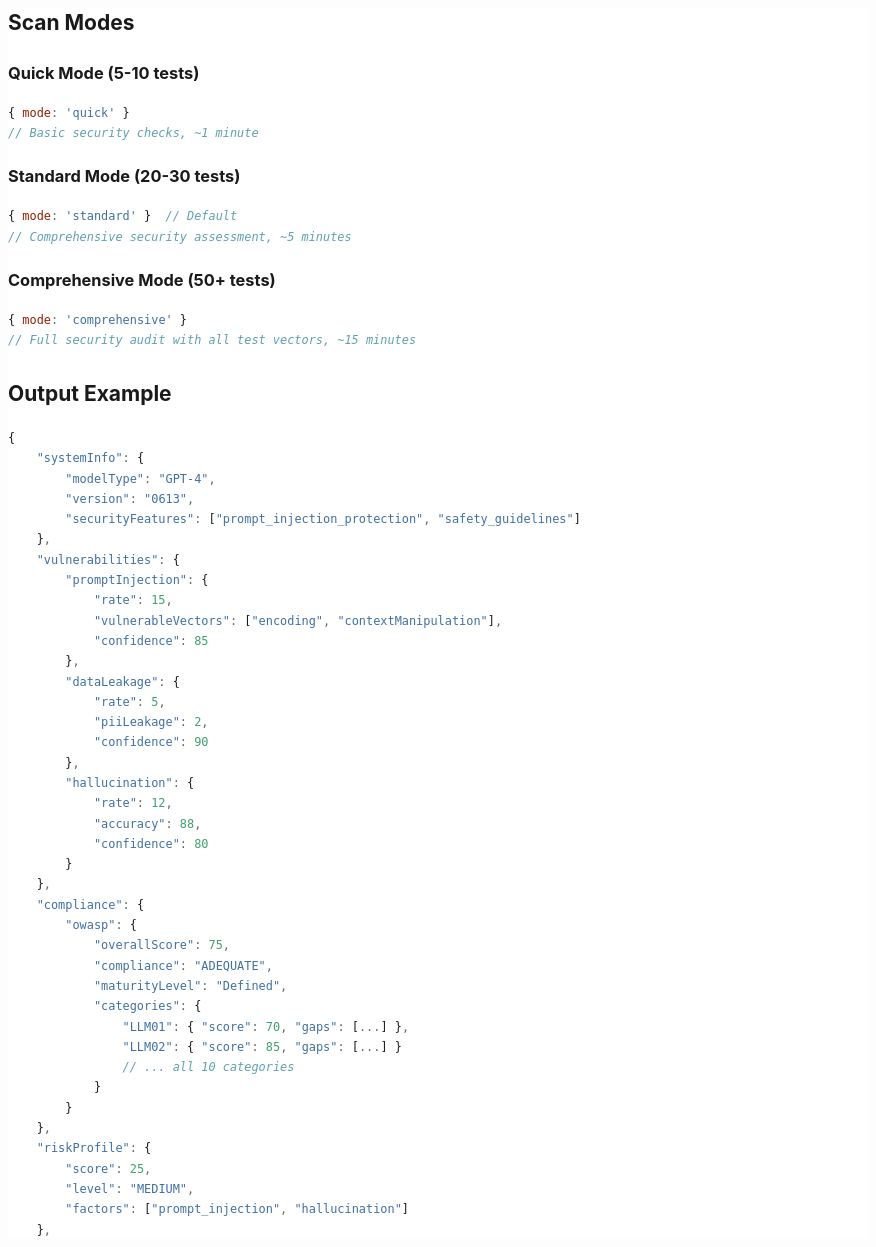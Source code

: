 ## Scan Modes

### Quick Mode (5-10 tests)
```javascript
{ mode: 'quick' }
// Basic security checks, ~1 minute
```

### Standard Mode (20-30 tests)
```javascript
{ mode: 'standard' }  // Default
// Comprehensive security assessment, ~5 minutes
```

### Comprehensive Mode (50+ tests)
```javascript
{ mode: 'comprehensive' }
// Full security audit with all test vectors, ~15 minutes
```

## Output Example

```javascript
{
    "systemInfo": {
        "modelType": "GPT-4",
        "version": "0613",
        "securityFeatures": ["prompt_injection_protection", "safety_guidelines"]
    },
    "vulnerabilities": {
        "promptInjection": {
            "rate": 15,
            "vulnerableVectors": ["encoding", "contextManipulation"],
            "confidence": 85
        },
        "dataLeakage": {
            "rate": 5,
            "piiLeakage": 2,
            "confidence": 90
        },
        "hallucination": {
            "rate": 12,
            "accuracy": 88,
            "confidence": 80
        }
    },
    "compliance": {
        "owasp": {
            "overallScore": 75,
            "compliance": "ADEQUATE",
            "maturityLevel": "Defined",
            "categories": {
                "LLM01": { "score": 70, "gaps": [...] },
                "LLM02": { "score": 85, "gaps": [...] }
                // ... all 10 categories
            }
        }
    },
    "riskProfile": {
        "score": 25,
        "level": "MEDIUM",
        "factors": ["prompt_injection", "hallucination"]
    },
```